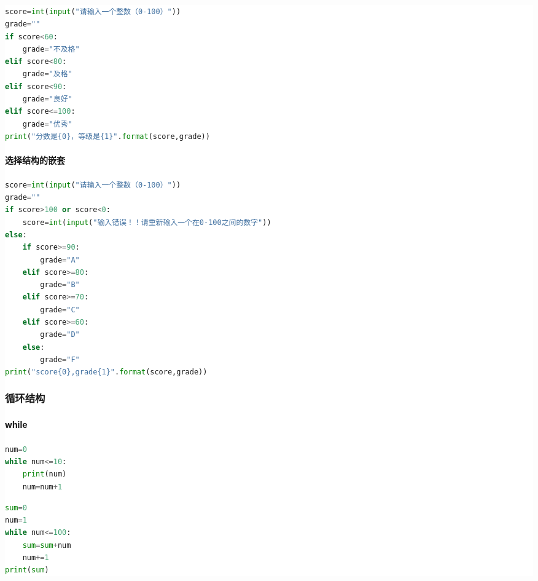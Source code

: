 ```python
score=int(input("请输入一个整数（0-100）"))
grade=""
if score<60:
    grade="不及格"
elif score<80:
    grade="及格"
elif score<90:
    grade="良好"
elif score<=100:
    grade="优秀"
print("分数是{0}，等级是{1}".format(score,grade))
```

#### 选择结构的嵌套

```python
score=int(input("请输入一个整数（0-100）"))
grade=""
if score>100 or score<0:
    score=int(input("输入错误！！请重新输入一个在0-100之间的数字"))
else:
    if score>=90:
        grade="A"
    elif score>=80:
        grade="B"
    elif score>=70:
        grade="C"
    elif score>=60:
        grade="D"
    else:
        grade="F"
print("score{0},grade{1}".format(score,grade))
```

### **循环结构**

#### while

```python
num=0
while num<=10:
    print(num)
    num=num+1
```

```python
sum=0
num=1
while num<=100:
    sum=sum+num
    num+=1
print(sum)
```
